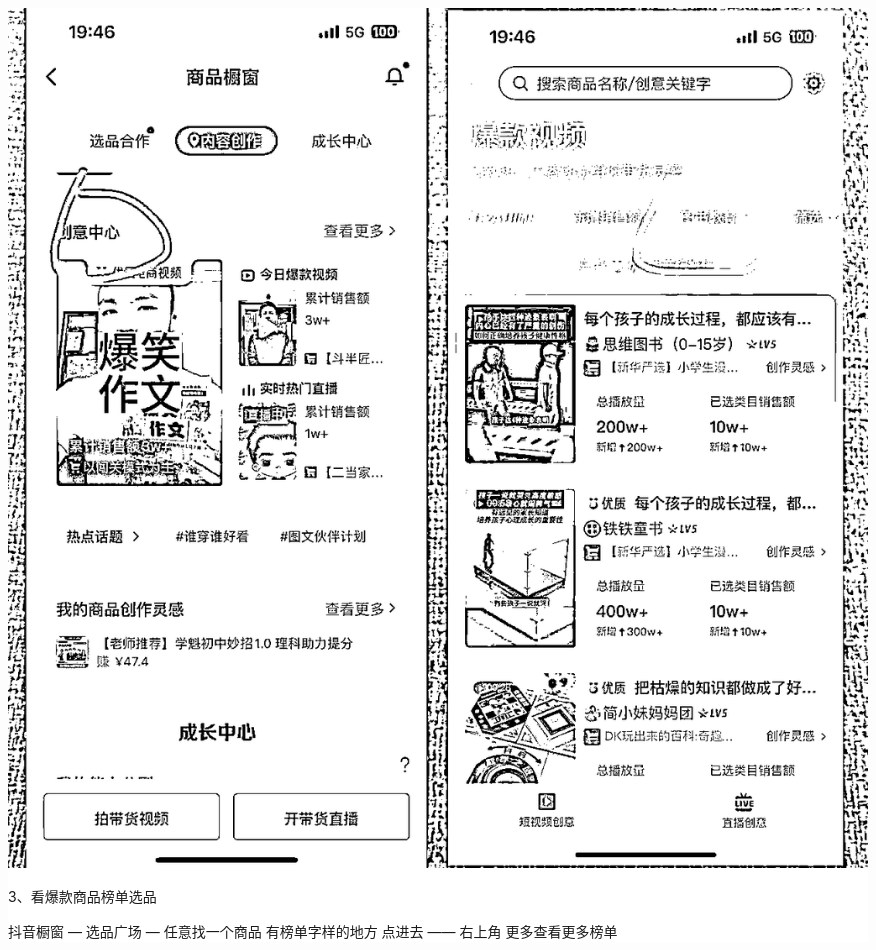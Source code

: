 ![](img/4b08c53477a96085953d094284bba4eb.png) 

3、看爆款商品榜单选品 

抖音橱窗 — 选品广场 — 任意找一个商品 有榜单字样的地方 点进去 —— 右上角 更多查看更多榜单 
